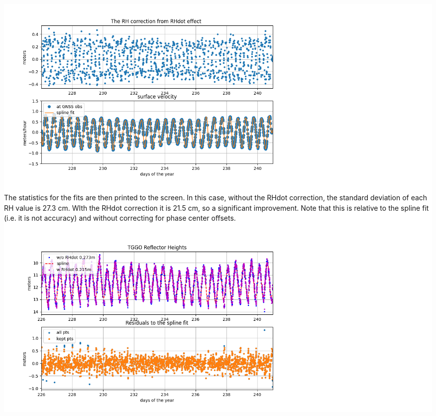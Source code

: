 <img src=../_static/tggo_delT_fixed.png width=600>

The statistics for the fits are then printed to the screen. In this case, without 
the RHdot correction, the standard deviation of each RH value is 27.3 cm.
WIth the RHdot correction it is 21.5 cm, so a significant improvement. Note that
this is relative to the spline fit (i.e. it is not accuracy) and without correcting for phase center offsets.

<img src=../_static/tggo_new.png width=600>
